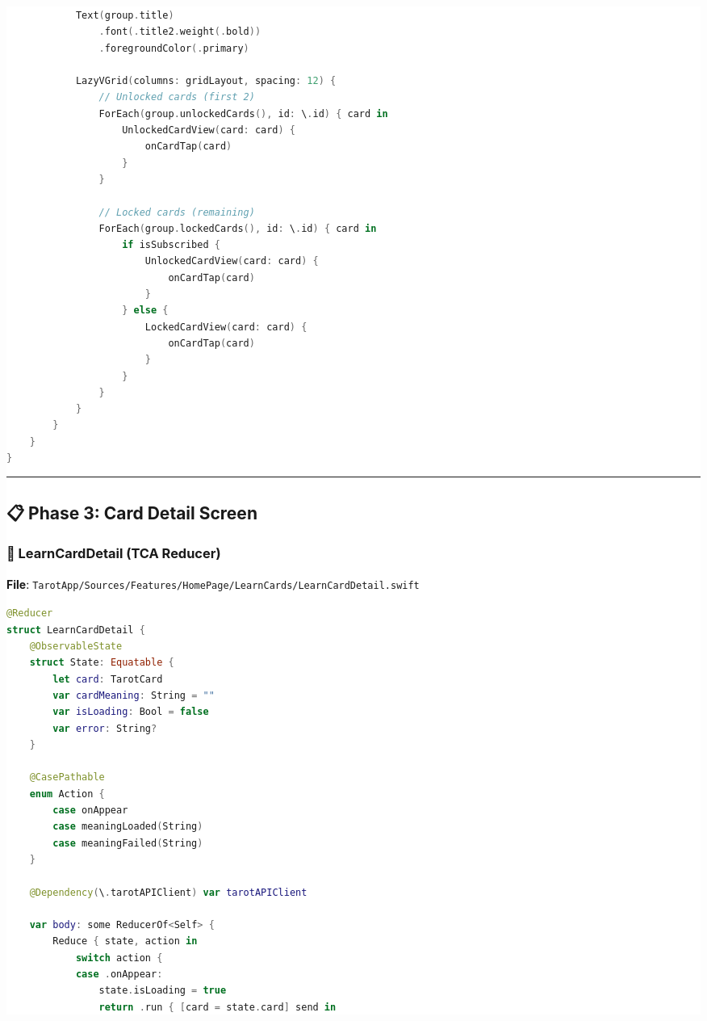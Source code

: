 ```swift
            Text(group.title)
                .font(.title2.weight(.bold))
                .foregroundColor(.primary)
            
            LazyVGrid(columns: gridLayout, spacing: 12) {
                // Unlocked cards (first 2)
                ForEach(group.unlockedCards(), id: \.id) { card in
                    UnlockedCardView(card: card) {
                        onCardTap(card)
                    }
                }
                
                // Locked cards (remaining)
                ForEach(group.lockedCards(), id: \.id) { card in
                    if isSubscribed {
                        UnlockedCardView(card: card) {
                            onCardTap(card)
                        }
                    } else {
                        LockedCardView(card: card) {
                            onCardTap(card)
                        }
                    }
                }
            }
        }
    }
}
```

---

## 📋 Phase 3: Card Detail Screen

### 🔧 LearnCardDetail (TCA Reducer)
**File**: `TarotApp/Sources/Features/HomePage/LearnCards/LearnCardDetail.swift`

```swift
@Reducer
struct LearnCardDetail {
    @ObservableState
    struct State: Equatable {
        let card: TarotCard
        var cardMeaning: String = ""
        var isLoading: Bool = false
        var error: String?
    }
    
    @CasePathable
    enum Action {
        case onAppear
        case meaningLoaded(String)
        case meaningFailed(String)
    }
    
    @Dependency(\.tarotAPIClient) var tarotAPIClient
    
    var body: some ReducerOf<Self> {
        Reduce { state, action in
            switch action {
            case .onAppear:
                state.isLoading = true
                return .run { [card = state.card] send in
```